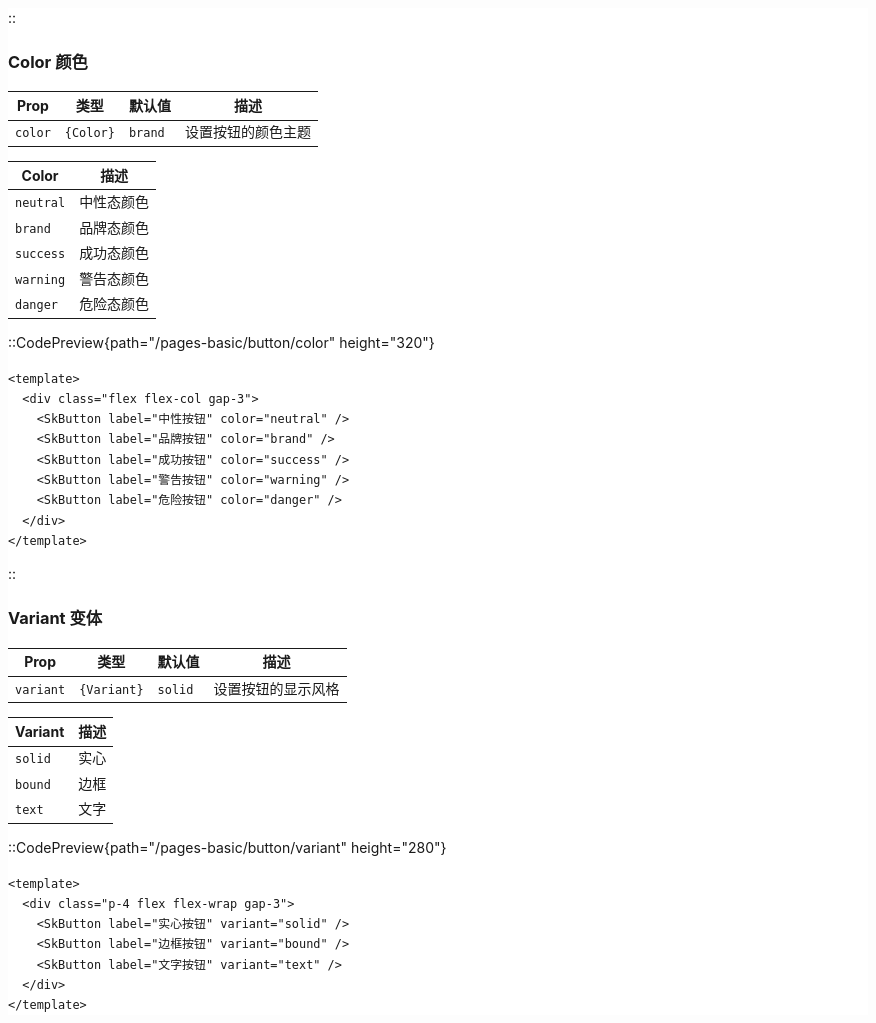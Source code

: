 ::

### Color 颜色

| Prop    | 类型      | 默认值  | 描述               |
|---------|-----------|---------|--------------------|
| `color` | `{Color}` | `brand` | 设置按钮的颜色主题 |

| Color     | 描述       |
|-----------|------------|
| `neutral` | 中性态颜色 |
| `brand`   | 品牌态颜色 |
| `success` | 成功态颜色 |
| `warning` | 警告态颜色 |
| `danger`  | 危险态颜色 |

::CodePreview{path="/pages-basic/button/color" height="320"}


```vue
<template>
  <div class="flex flex-col gap-3">
    <SkButton label="中性按钮" color="neutral" />
    <SkButton label="品牌按钮" color="brand" />
    <SkButton label="成功按钮" color="success" />
    <SkButton label="警告按钮" color="warning" />
    <SkButton label="危险按钮" color="danger" />
  </div>
</template>
```


::
### Variant 变体

| Prop      | 类型        | 默认值  | 描述               |
|-----------|-------------|---------|--------------------|
| `variant` | `{Variant}` | `solid` | 设置按钮的显示风格 |

| Variant | 描述 |
|---------|------|
| `solid` | 实心 |
| `bound` | 边框 |
| `text`  | 文字 |

::CodePreview{path="/pages-basic/button/variant" height="280"}


```vue
<template>
  <div class="p-4 flex flex-wrap gap-3">
    <SkButton label="实心按钮" variant="solid" />
    <SkButton label="边框按钮" variant="bound" />
    <SkButton label="文字按钮" variant="text" />
  </div>
</template>
```
